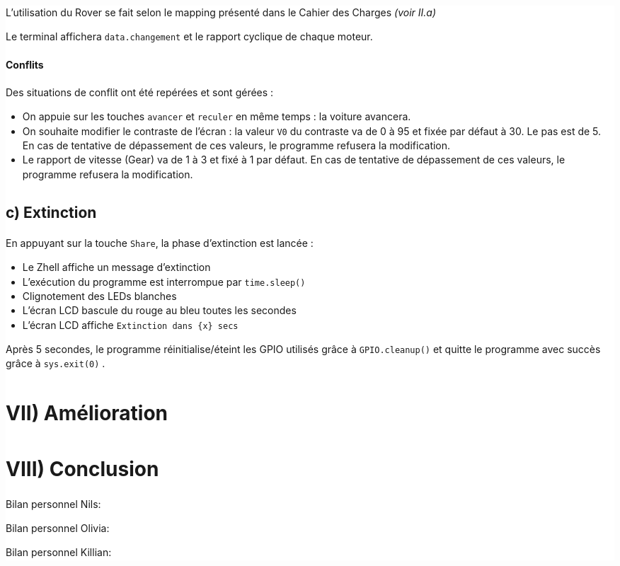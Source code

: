 <p>L’utilisation du Rover se fait selon le mapping présenté dans le Cahier des Charges <em>(voir II.a)</em></p>
<p>Le terminal affichera <code>data.changement</code> et le rapport cyclique de chaque moteur.</p>
<h4 id="conflits">Conflits</h4>
<p>Des situations de conflit ont été repérées et sont gérées :</p>
<ul>
<li>On appuie sur les touches <code>avancer</code> et <code>reculer</code> en même temps : la voiture avancera.</li>
<li>On souhaite modifier le contraste de l’écran : la valeur <code>V0</code> du contraste va de 0 à 95 et fixée par défaut à 30. Le pas est de 5. En cas de tentative de dépassement de ces valeurs, le programme refusera la modification.</li>
<li>Le rapport de vitesse (Gear) va de 1 à 3 et fixé à 1 par défaut. En cas de tentative de dépassement de ces valeurs, le programme refusera la modification.</li>
</ul>
<h2 id="c-extinction">c) Extinction</h2>
<p>En appuyant sur la touche <code>Share</code>, la phase d’extinction est lancée :</p>
<ul>
<li>Le Zhell affiche un message d’extinction</li>
<li>L’exécution du programme est interrompue par <code>time.sleep()</code></li>
<li>Clignotement des LEDs blanches</li>
<li>L’écran LCD bascule du rouge au bleu toutes les secondes</li>
<li>L’écran LCD affiche <code>Extinction dans {x} secs</code></li>
</ul>
<p>Après 5 secondes, le programme réinitialise/éteint les GPIO utilisés grâce à <code>GPIO.cleanup()</code> et quitte le programme avec succès grâce à <code>sys.exit(0)</code> .</p>
<h1 id="vii-amélioration">VII) Amélioration</h1>
<h1 id="viii-conclusion">VIII) Conclusion</h1>
<p>Bilan personnel Nils:</p>
<p>Bilan personnel Olivia:</p>
<p>Bilan personnel Killian:</p>

